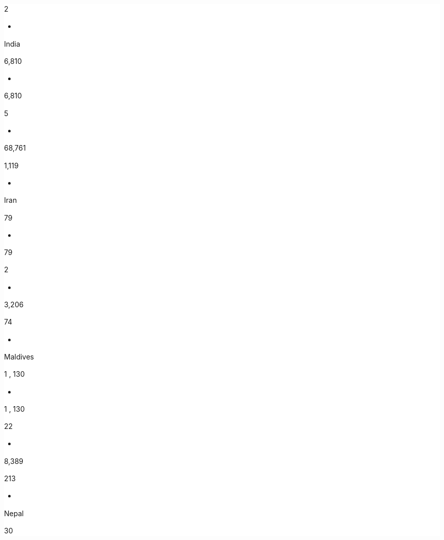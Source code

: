 2
 
-
 
India
 
6,810
 
-
 
6,810
 
5
 
-
 
68,761
 
1,119
 
-
 
Iran
 
79
 
-
 
79
 
2
 
-
 
3,206
 
74
 
-
 
Maldives
 
1
,
130
 
-
 
1
,
130
 
22
 
-
 
8,389
 
213
 
-
 
Nepal
 
30
 